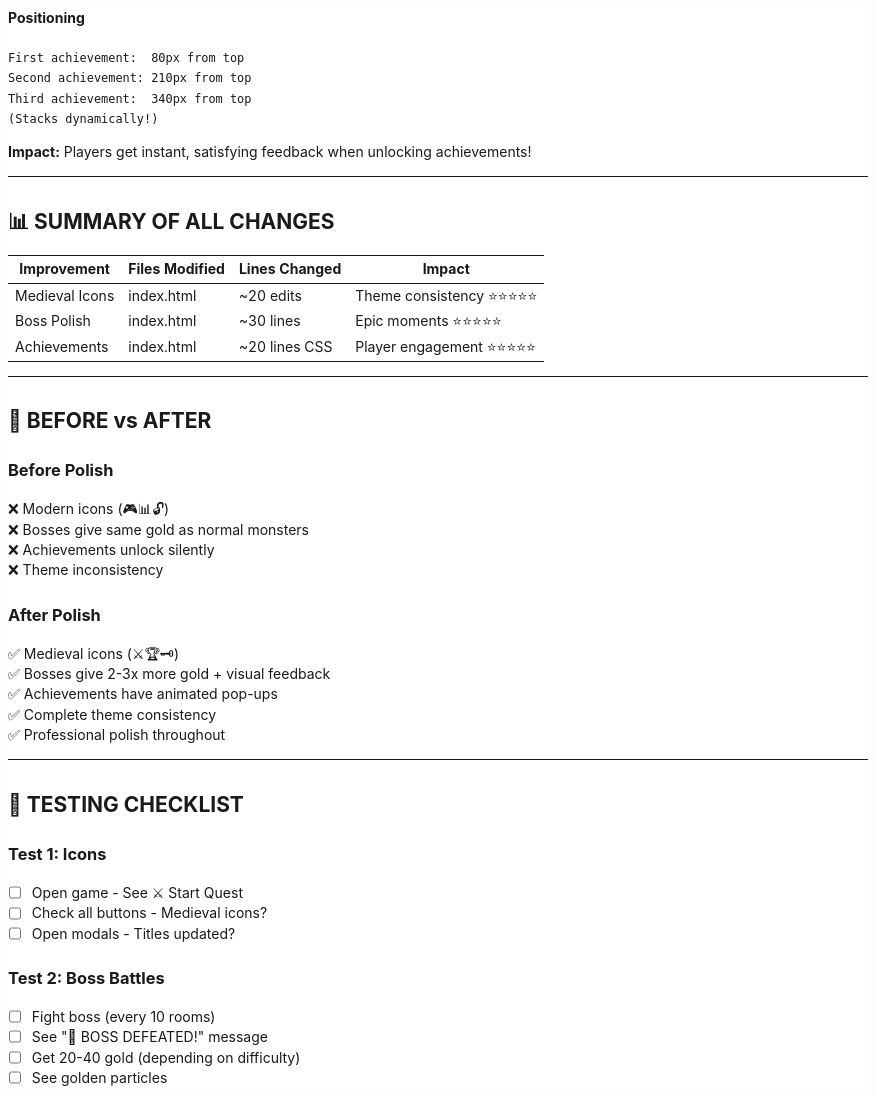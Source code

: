 #### Positioning
```
First achievement:  80px from top
Second achievement: 210px from top
Third achievement:  340px from top
(Stacks dynamically!)
```

**Impact:** Players get instant, satisfying feedback when unlocking achievements!

---

## 📊 SUMMARY OF ALL CHANGES

| Improvement | Files Modified | Lines Changed | Impact |
|-------------|---------------|---------------|--------|
| Medieval Icons | index.html | ~20 edits | Theme consistency ⭐⭐⭐⭐⭐ |
| Boss Polish | index.html | ~30 lines | Epic moments ⭐⭐⭐⭐⭐ |
| Achievements | index.html | ~20 lines CSS | Player engagement ⭐⭐⭐⭐⭐ |

---

## 🎯 BEFORE vs AFTER

### Before Polish
❌ Modern icons (🎮📊🔓)  
❌ Bosses give same gold as normal monsters  
❌ Achievements unlock silently  
❌ Theme inconsistency  

### After Polish
✅ Medieval icons (⚔️🏆🗝️)  
✅ Bosses give 2-3x more gold + visual feedback  
✅ Achievements have animated pop-ups  
✅ Complete theme consistency  
✅ Professional polish throughout  

---

## 🧪 TESTING CHECKLIST

### Test 1: Icons
- [ ] Open game - See ⚔️ Start Quest
- [ ] Check all buttons - Medieval icons?
- [ ] Open modals - Titles updated?

### Test 2: Boss Battles
- [ ] Fight boss (every 10 rooms)
- [ ] See "👹 BOSS DEFEATED!" message
- [ ] Get 20-40 gold (depending on difficulty)
- [ ] See golden particles

